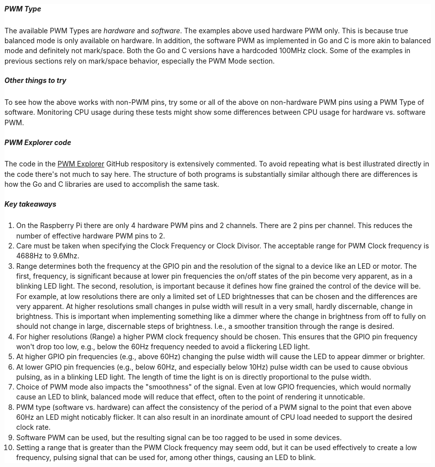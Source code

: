 ##### PWM Type

The available PWM Types are _hardware_ and _software_. The examples above used hardware PWM only. This is because true balanced mode is only available on hardware. In addition, the software PWM as implemented in Go and C is more akin to balanced mode and definitely not mark/space. Both the Go and C versions have a hardcoded 100MHz clock. Some of the examples in previous sections rely on mark/space behavior, especially the PWM Mode section.

##### Other things to try

To see how the above works with non-PWM pins, try some or all of the above on non-hardware PWM pins using a PWM Type of software. Monitoring CPU usage during these tests might show some differences between CPU usage for hardware vs. software PWM.

##### PWM Explorer code

The code in the [PWM Explorer](https://github.com/youngkin/gpio) GitHub respository is extensively commented. To avoid repeating what is best illustrated directly in the code there's not much to say here. The structure of both programs is substantially similar although there are differences is how the Go and C libraries are used to accomplish the same task.

##### Key takeaways

1. On the Raspberry Pi there are only 4 hardware PWM pins and 2 channels. There are 2 pins per channel. This reduces the number of effective hardware PWM pins to 2.
2. Care must be taken when specifying the Clock Frequency or Clock Divisor. The acceptable range for PWM Clock frequency is 4688Hz to 9.6Mhz.
3. Range determines both the frequency at the GPIO pin and the resolution of the signal to a device like an LED or motor. The first, frequency, is significant because at lower pin frequencies the on/off states of the pin become very apparent, as in a blinking LED light. The second, resolution, is important because it defines how fine grained the control of the device will be. For example, at low resolutions there are only a limited set of LED brightnesses that can be chosen and the differences are very apparent. At higher resolutions small changes in pulse width will result in a very small, hardly discernable, change in brightness. This is important when implementing something like a dimmer where the change in brightness from off to fully on should not change in large, discernable steps of brightness. I.e., a smoother transition through the range is desired.
4. For higher resolutions (Range) a higher PWM clock frequency should be chosen. This ensures that the GPIO pin frequency won't drop too low, e.g., below the 60Hz frequency needed to avoid a flickering LED light.
5. At higher GPIO pin frequencies (e.g., above 60Hz) changing the pulse width will cause the LED to appear dimmer or brighter.
6. At lower GPIO pin frequencies (e.g., below 60Hz, and especially below 10Hz) pulse width can be used to cause obvious pulsing, as in a blinking LED light. The length of time the light is on is directly proportional to the pulse width.
7. Choice of PWM mode also impacts the "smoothness" of the signal. Even at low GPIO frequencies, which would normally cause an LED to blink, balanced mode will reduce that effect, often to the point of rendering it unnoticable.
8. PWM type (software vs. hardware) can affect the consistency of the period of a PWM signal to the point that even above 60Hz an LED might noticably flicker. It can also result in an inordinate amount of CPU load needed to support the desired clock rate.
9. Software PWM can be used, but the resulting signal can be too ragged to be used in some devices.
10. Setting a range that is greater than the PWM Clock frequency may seem odd, but it can be used effectively to create a low frequency, pulsing signal that can be used for, among other things, causing an LED to blink.

